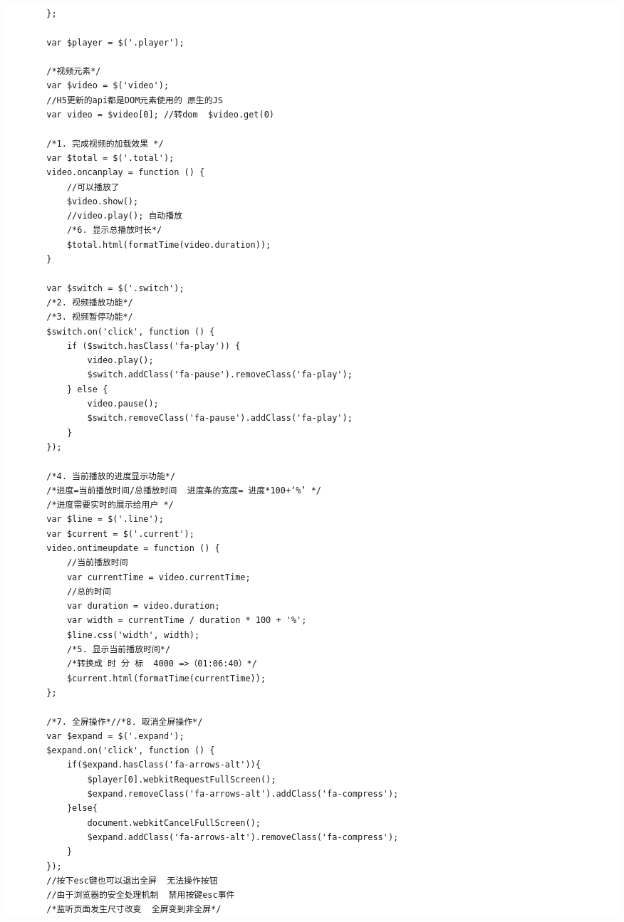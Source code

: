 ```html
        };

        var $player = $('.player');

        /*视频元素*/
        var $video = $('video');
        //H5更新的api都是DOM元素使用的 原生的JS
        var video = $video[0]; //转dom  $video.get(0)

        /*1. 完成视频的加载效果 */
        var $total = $('.total');
        video.oncanplay = function () {
            //可以播放了
            $video.show();
            //video.play(); 自动播放
            /*6. 显示总播放时长*/
            $total.html(formatTime(video.duration));
        }

        var $switch = $('.switch');
        /*2. 视频播放功能*/
        /*3. 视频暂停功能*/
        $switch.on('click', function () {
            if ($switch.hasClass('fa-play')) {
                video.play();
                $switch.addClass('fa-pause').removeClass('fa-play');
            } else {
                video.pause();
                $switch.removeClass('fa-pause').addClass('fa-play');
            }
        });

        /*4. 当前播放的进度显示功能*/
        /*进度=当前播放时间/总播放时间  进度条的宽度= 进度*100+‘%’ */
        /*进度需要实时的展示给用户 */
        var $line = $('.line');
        var $current = $('.current');
        video.ontimeupdate = function () {
            //当前播放时间
            var currentTime = video.currentTime;
            //总的时间
            var duration = video.duration;
            var width = currentTime / duration * 100 + '%';
            $line.css('width', width);
            /*5. 显示当前播放时间*/
            /*转换成 时 分 标  4000 =>（01:06:40）*/
            $current.html(formatTime(currentTime));
        };

        /*7. 全屏操作*//*8. 取消全屏操作*/
        var $expand = $('.expand');
        $expand.on('click', function () {
            if($expand.hasClass('fa-arrows-alt')){
                $player[0].webkitRequestFullScreen();
                $expand.removeClass('fa-arrows-alt').addClass('fa-compress');
            }else{
                document.webkitCancelFullScreen();
                $expand.addClass('fa-arrows-alt').removeClass('fa-compress');
            }
        });
        //按下esc键也可以退出全屏  无法操作按钮
        //由于浏览器的安全处理机制  禁用按键esc事件
        /*监听页面发生尺寸改变  全屏变到非全屏*/
```